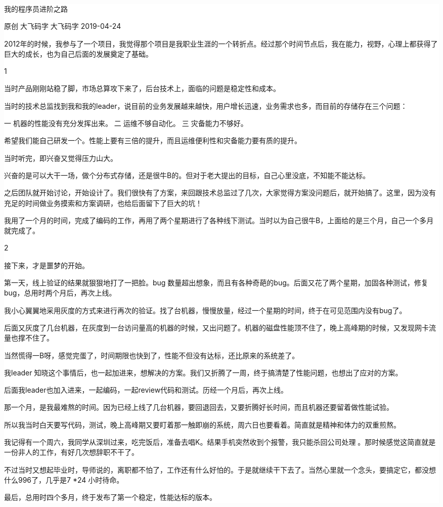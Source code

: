 我的程序员进阶之路

原创 大飞码字  大飞码字  2019-04-24


2012年的时候，我参与了一个项目，我觉得那个项目是我职业生涯的一个转折点。经过那个时间节点后，我在能力，视野，心理上都获得了巨大的成长，也为自己后面的发展奠定了基础。


1


当时产品刚刚站稳了脚，市场总算攻下来了，后台技术上，面临的问题是稳定性和成本。

当时的技术总监找到我和我的leader，说目前的业务发展越来越快，用户增长迅速，业务需求也多，而目前的存储存在三个问题：

一 机器的性能没有充分发挥出来。
二 运维不够自动化。
三 灾备能力不够好。

希望我们能自己研发一个。性能上要有三倍的提升，而且运维便利性和灾备能力要有质的提升。

当时听完，即兴奋又觉得压力山大。

兴奋的是可以大干一场，做个分布式存储，还是很牛B的。但对于老大提出的目标，自己心里没底，不知能不能达标。

之后团队就开始讨论，开始设计了。我们很快有了方案，来回跟技术总监过了几次，大家觉得方案没问题后，就开始搞了。这里，因为没有充足的时间做业务摸索和方案调研，也给后面留下了巨大的坑！

我用了一个月的时间，完成了编码的工作，再用了两个星期进行了各种线下测试。当时以为自己很牛B，上面给的是三个月，自己一个多月就完成了。


2




接下来，才是噩梦的开始。

第一天，线上验证的结果就狠狠地打了一把脸。bug 数量超出想象，而且有各种奇葩的bug。后面又花了两个星期，加固各种测试，修复bug，总用时两个月后，再次上线。


我小心翼翼地采用灰度的方式来进行再次的验证。找了台机器，慢慢放量，经过一个星期的时间，终于在可见范围内没有bug了。


后面又灰度了几台机器，在灰度到一台访问量高的机器的时候，又出问题了。机器的磁盘性能顶不住了，晚上高峰期的时候，又发现网卡流量也撑不住了。


当然慌得一B呀，感觉完蛋了，时间期限也快到了，性能不但没有达标，还比原来的系统差了。


我leader 知晓这个事情后，也一起加进来，想解决的方案。我们又折腾了一周，终于搞清楚了性能问题，也想出了应对的方案。


后面我leader也加入进来，一起编码，一起review代码和测试。历经一个月后，再次上线。


那一个月，是我最难熬的时间。因为已经上线了几台机器，要回退回去，又要折腾好长时间，而且机器还要留着做性能试验。


所以我当时白天要写代码，测试，晚上高峰期又要盯着那一触即崩的系统，周六日也要看着。简直就是精神和体力的双重煎熬。


我记得有一个周六，我同学从深圳过来，吃完饭后，准备去唱K。结果手机突然收到个报警，我只能杀回公司处理 。那时候感觉这简直就是一份非人的工作，有好几次想辞职不干了。


不过当时又想起毕业时，导师说的，离职都不怕了，工作还有什么好怕的。于是就继续干下去了。当然心里就一个念头，要搞定它，都没想什么996了，几乎是7 *24 小时待命。


最后，总用时四个多月，终于发布了第一个稳定，性能达标的版本。

